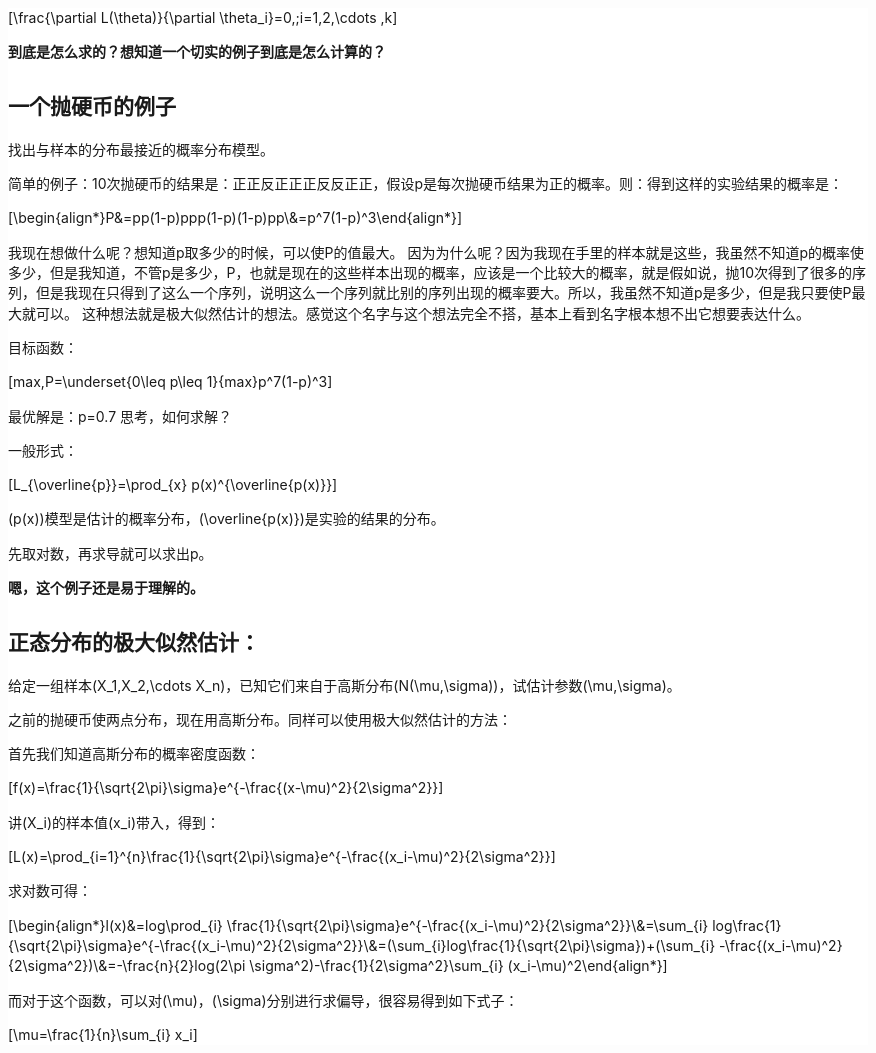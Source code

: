 \[\frac{\partial L(\theta)}{\partial \theta_i}=0,\;i=1,2,\cdots ,k\]

**到底是怎么求的？想知道一个切实的例子到底是怎么计算的？**


## 一个抛硬币的例子


找出与样本的分布最接近的概率分布模型。

简单的例子：10次抛硬币的结果是：正正反正正正反反正正，假设p是每次抛硬币结果为正的概率。则：得到这样的实验结果的概率是：

\[\begin{align*}P&=pp(1-p)ppp(1-p)(1-p)pp\\&=p^7(1-p)^3\end{align*}\]

我现在想做什么呢？想知道p取多少的时候，可以使P的值最大。
因为为什么呢？因为我现在手里的样本就是这些，我虽然不知道p的概率使多少，但是我知道，不管p是多少，P，也就是现在的这些样本出现的概率，应该是一个比较大的概率，就是假如说，抛10次得到了很多的序列，但是我现在只得到了这么一个序列，说明这么一个序列就比别的序列出现的概率要大。所以，我虽然不知道p是多少，但是我只要使P最大就可以。
这种想法就是极大似然估计的想法。感觉这个名字与这个想法完全不搭，基本上看到名字根本想不出它想要表达什么。

目标函数：

\[max\,P=\underset{0\leq p\leq 1}{max}p^7(1-p)^3\]

最优解是：p=0.7 思考，如何求解？

一般形式：

\[L_\{\overline{p}\}=\prod_{x} p(x)^{\overline{p(x)}}\]

\(p(x)\)模型是估计的概率分布，\(\overline{p(x)}\)是实验的结果的分布。

先取对数，再求导就可以求出p。

**嗯，这个例子还是易于理解的。**


## 正态分布的极大似然估计：


给定一组样本\(X_1,X_2,\cdots X_n\)，已知它们来自于高斯分布\(N(\mu,\sigma)\)，试估计参数\(\mu,\sigma\)。

之前的抛硬币使两点分布，现在用高斯分布。同样可以使用极大似然估计的方法：

首先我们知道高斯分布的概率密度函数：

\[f(x)=\frac{1}{\sqrt{2\pi}\sigma}e^{-\frac{(x-\mu)^2}{2\sigma^2}}\]

讲\(X_i\)的样本值\(x_i\)带入，得到：

\[L(x)=\prod_{i=1}^{n}\frac{1}{\sqrt{2\pi}\sigma}e^{-\frac{(x_i-\mu)^2}{2\sigma^2}}\]


求对数可得：


\[\begin{align*}l(x)&=log\prod_{i} \frac{1}{\sqrt{2\pi}\sigma}e^{-\frac{(x_i-\mu)^2}{2\sigma^2}}\\&=\sum_{i} log\frac{1}{\sqrt{2\pi}\sigma}e^{-\frac{(x_i-\mu)^2}{2\sigma^2}}\\&=(\sum_{i}log\frac{1}{\sqrt{2\pi}\sigma})+(\sum_{i} -\frac{(x_i-\mu)^2}{2\sigma^2})\\&=-\frac{n}{2}log(2\pi \sigma^2)-\frac{1}{2\sigma^2}\sum_{i} (x_i-\mu)^2\end{align*}\]

而对于这个函数，可以对\(\mu\)，\(\sigma\)分别进行求偏导，很容易得到如下式子：

\[\mu=\frac{1}{n}\sum_{i} x_i\]
